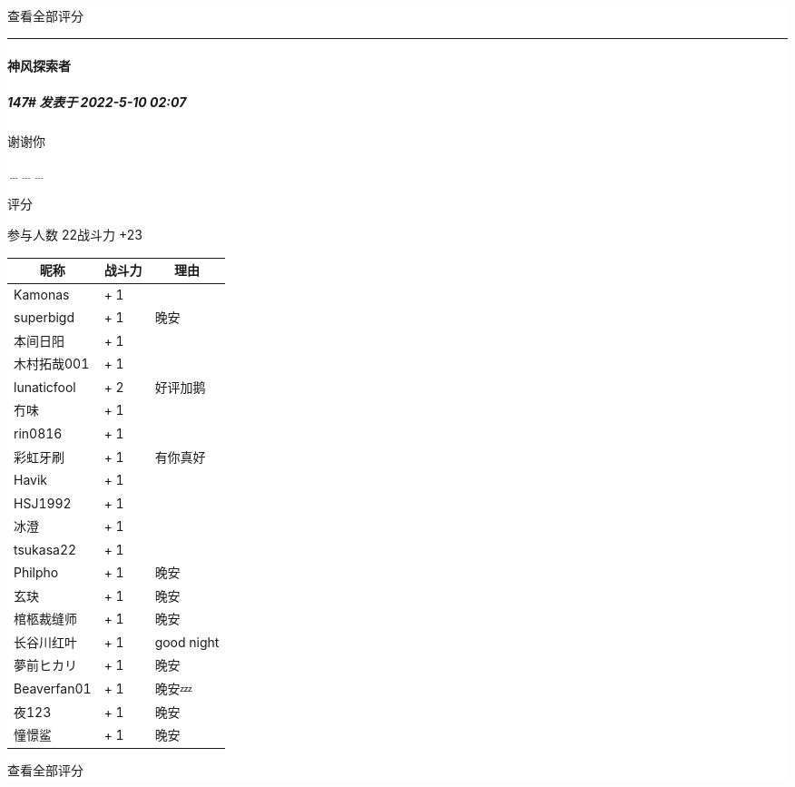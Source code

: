 查看全部评分

*****

####  神风探索者  
##### 147#       发表于 2022-5-10 02:07

谢谢你

﹍﹍﹍

评分

 参与人数 22战斗力 +23

|昵称|战斗力|理由|
|----|---|---|
| Kamonas| + 1||
| superbigd| + 1|晚安|
| 本间日阳| + 1||
| 木村拓哉001| + 1||
| lunaticfool| + 2|好评加鹅|
| 冇味| + 1||
| rin0816| + 1||
| 彩虹牙刷| + 1|有你真好|
| Havik| + 1||
| HSJ1992| + 1||
| 冰澄| + 1||
| tsukasa22| + 1||
| Philpho| + 1|晚安|
| 玄玦| + 1|晚安|
| 棺柩裁缝师| + 1|晚安|
| 长谷川红叶| + 1|good night|
| 夢前ヒカリ| + 1|晚安|
| Beaverfan01| + 1|晚安💤|
| 夜123| + 1|晚安|
| 憧憬鲨| + 1|晚安|

查看全部评分
